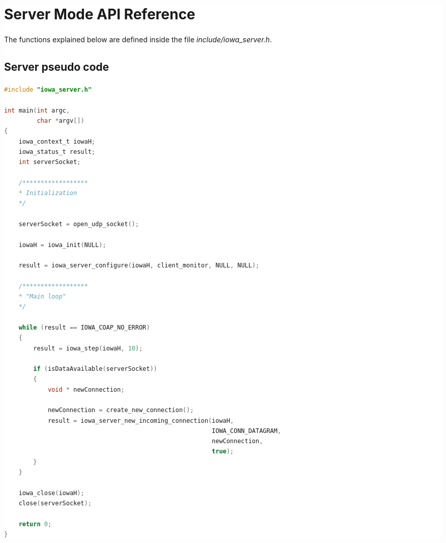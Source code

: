 # Server Mode API Reference

The functions explained below are defined inside the file *include/iowa_server.h*.

## Server pseudo code

```c
#include "iowa_server.h"

int main(int argc,
         char *argv[])
{
    iowa_context_t iowaH;
    iowa_status_t result;
    int serverSocket;

    /******************
    * Initialization
    */

    serverSocket = open_udp_socket();

    iowaH = iowa_init(NULL);

    result = iowa_server_configure(iowaH, client_monitor, NULL, NULL);

    /******************
    * "Main loop"
    */

    while (result == IOWA_COAP_NO_ERROR)
    {
        result = iowa_step(iowaH, 10);

        if (isDataAvailable(serverSocket))
        {
            void * newConnection;

            newConnection = create_new_connection();
            result = iowa_server_new_incoming_connection(iowaH,
                                                         IOWA_CONN_DATAGRAM,
                                                         newConnection,
                                                         true);
        }
    }

    iowa_close(iowaH);
    close(serverSocket);

    return 0;
}
```
